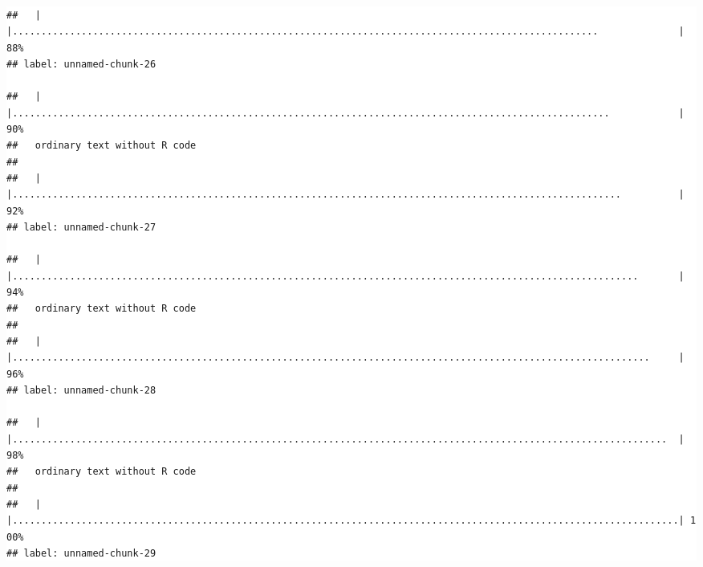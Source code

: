     ##   |                                                                                                                            |......................................................................................................              |  88%
    ## label: unnamed-chunk-26

    ##   |                                                                                                                            |........................................................................................................            |  90%
    ##   ordinary text without R code
    ## 
    ##   |                                                                                                                            |..........................................................................................................          |  92%
    ## label: unnamed-chunk-27

    ##   |                                                                                                                            |.............................................................................................................       |  94%
    ##   ordinary text without R code
    ## 
    ##   |                                                                                                                            |...............................................................................................................     |  96%
    ## label: unnamed-chunk-28

    ##   |                                                                                                                            |..................................................................................................................  |  98%
    ##   ordinary text without R code
    ## 
    ##   |                                                                                                                            |....................................................................................................................| 100%
    ## label: unnamed-chunk-29

